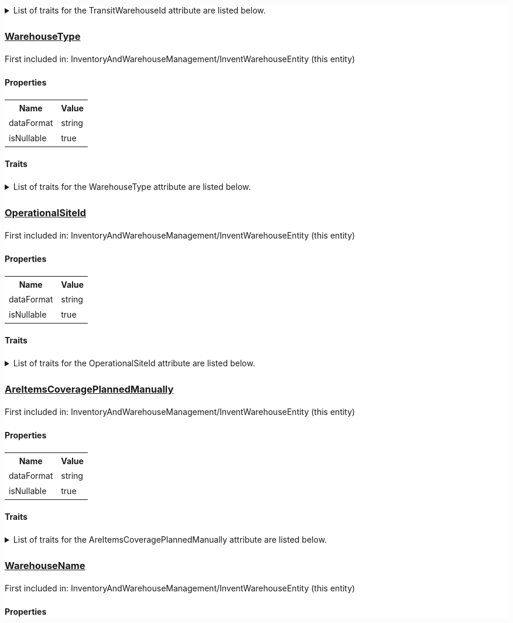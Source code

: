<details><summary>List of traits for the TransitWarehouseId attribute are listed below.</summary></details>

### <a href=#WarehouseType name="WarehouseType">WarehouseType</a>

First included in: InventoryAndWarehouseManagement/InventWarehouseEntity (this entity)  

#### Properties

<table><tr><th>Name</th><th>Value</th></tr><tr><td>dataFormat</td><td>string</td></tr><tr><td>isNullable</td><td>true</td></tr></table>

#### Traits

<details><summary>List of traits for the WarehouseType attribute are listed below.</summary></details>

### <a href=#OperationalSiteId name="OperationalSiteId">OperationalSiteId</a>

First included in: InventoryAndWarehouseManagement/InventWarehouseEntity (this entity)  

#### Properties

<table><tr><th>Name</th><th>Value</th></tr><tr><td>dataFormat</td><td>string</td></tr><tr><td>isNullable</td><td>true</td></tr></table>

#### Traits

<details><summary>List of traits for the OperationalSiteId attribute are listed below.</summary></details>

### <a href=#AreItemsCoveragePlannedManually name="AreItemsCoveragePlannedManually">AreItemsCoveragePlannedManually</a>

First included in: InventoryAndWarehouseManagement/InventWarehouseEntity (this entity)  

#### Properties

<table><tr><th>Name</th><th>Value</th></tr><tr><td>dataFormat</td><td>string</td></tr><tr><td>isNullable</td><td>true</td></tr></table>

#### Traits

<details><summary>List of traits for the AreItemsCoveragePlannedManually attribute are listed below.</summary></details>

### <a href=#WarehouseName name="WarehouseName">WarehouseName</a>

First included in: InventoryAndWarehouseManagement/InventWarehouseEntity (this entity)  

#### Properties
